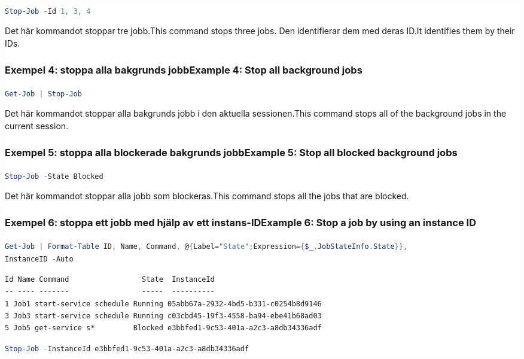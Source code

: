 ```powershell
Stop-Job -Id 1, 3, 4
```

<span data-ttu-id="f0544-143">Det här kommandot stoppar tre jobb.</span><span class="sxs-lookup"><span data-stu-id="f0544-143">This command stops three jobs.</span></span>
<span data-ttu-id="f0544-144">Den identifierar dem med deras ID.</span><span class="sxs-lookup"><span data-stu-id="f0544-144">It identifies them by their IDs.</span></span>

### <span data-ttu-id="f0544-145">Exempel 4: stoppa alla bakgrunds jobb</span><span class="sxs-lookup"><span data-stu-id="f0544-145">Example 4: Stop all background jobs</span></span>

```powershell
Get-Job | Stop-Job
```

<span data-ttu-id="f0544-146">Det här kommandot stoppar alla bakgrunds jobb i den aktuella sessionen.</span><span class="sxs-lookup"><span data-stu-id="f0544-146">This command stops all of the background jobs in the current session.</span></span>

### <span data-ttu-id="f0544-147">Exempel 5: stoppa alla blockerade bakgrunds jobb</span><span class="sxs-lookup"><span data-stu-id="f0544-147">Example 5: Stop all blocked background jobs</span></span>

```powershell
Stop-Job -State Blocked
```

<span data-ttu-id="f0544-148">Det här kommandot stoppar alla jobb som blockeras.</span><span class="sxs-lookup"><span data-stu-id="f0544-148">This command stops all the jobs that are blocked.</span></span>

### <span data-ttu-id="f0544-149">Exempel 6: stoppa ett jobb med hjälp av ett instans-ID</span><span class="sxs-lookup"><span data-stu-id="f0544-149">Example 6: Stop a job by using an instance ID</span></span>

```powershell
Get-Job | Format-Table ID, Name, Command, @{Label="State";Expression={$_.JobStateInfo.State}},
InstanceID -Auto
```

```Output
Id Name Command                 State  InstanceId
-- ---- -------                 -----  ----------
1 Job1 start-service schedule Running 05abb67a-2932-4bd5-b331-c0254b8d9146
3 Job3 start-service schedule Running c03cbd45-19f3-4558-ba94-ebe41b68ad03
5 Job5 get-service s*         Blocked e3bbfed1-9c53-401a-a2c3-a8db34336adf
```

```powershell
Stop-Job -InstanceId e3bbfed1-9c53-401a-a2c3-a8db34336adf
```
